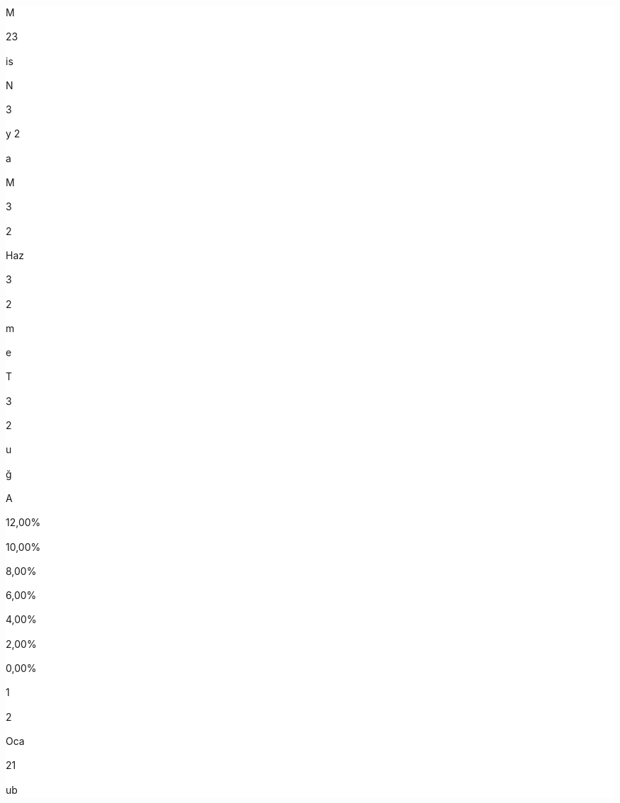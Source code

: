 M

23

is

N

3

y 2

a

M

3

2

Haz

3

2

m

e

T

3

2

u

ğ

A

12,00%

10,00%

8,00%

6,00%

4,00%

2,00%

0,00%

1

2

Oca

21

ub

